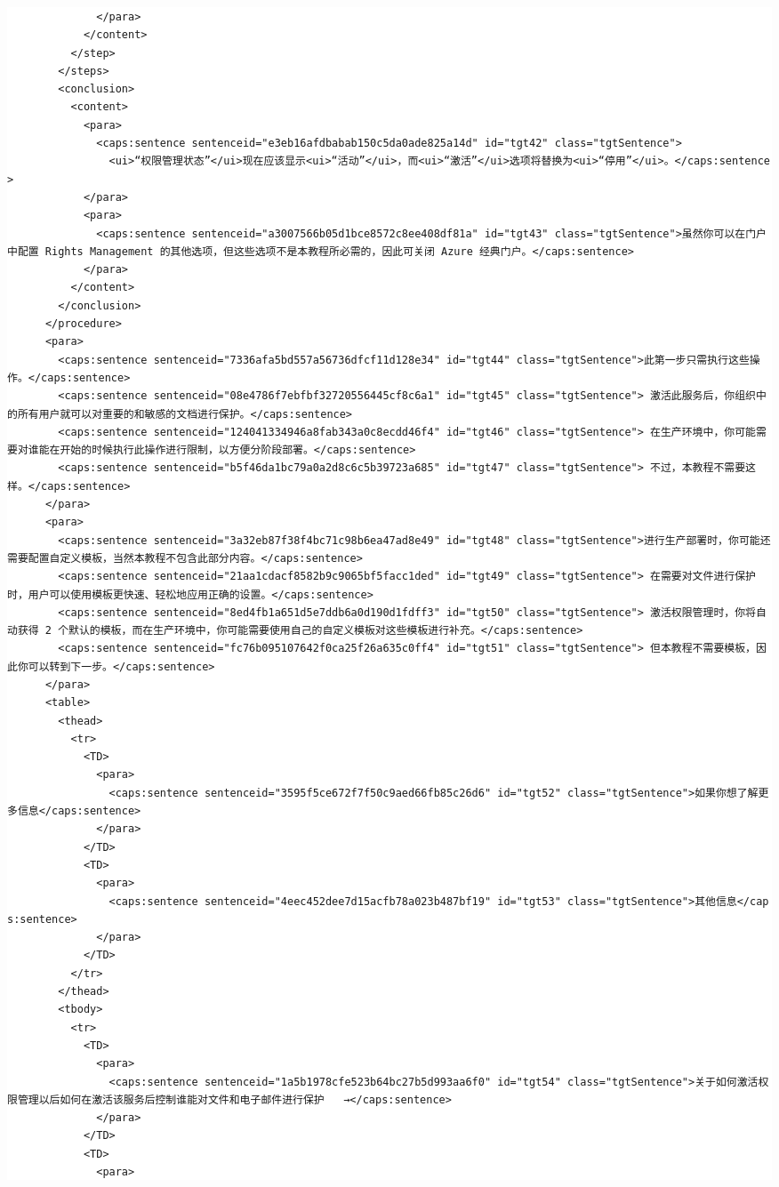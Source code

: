                   </para>
                </content>
              </step>
            </steps>
            <conclusion>
              <content>
                <para>
                  <caps:sentence sentenceid="e3eb16afdbabab150c5da0ade825a14d" id="tgt42" class="tgtSentence">
                    <ui>“权限管理状态”</ui>现在应该显示<ui>“活动”</ui>，而<ui>“激活”</ui>选项将替换为<ui>“停用”</ui>。</caps:sentence>
                </para>
                <para>
                  <caps:sentence sentenceid="a3007566b05d1bce8572c8ee408df81a" id="tgt43" class="tgtSentence">虽然你可以在门户中配置 Rights Management 的其他选项，但这些选项不是本教程所必需的，因此可关闭 Azure 经典门户。</caps:sentence>
                </para>
              </content>
            </conclusion>
          </procedure>
          <para>
            <caps:sentence sentenceid="7336afa5bd557a56736dfcf11d128e34" id="tgt44" class="tgtSentence">此第一步只需执行这些操作。</caps:sentence>
            <caps:sentence sentenceid="08e4786f7ebfbf32720556445cf8c6a1" id="tgt45" class="tgtSentence"> 激活此服务后，你组织中的所有用户就可以对重要的和敏感的文档进行保护。</caps:sentence>
            <caps:sentence sentenceid="124041334946a8fab343a0c8ecdd46f4" id="tgt46" class="tgtSentence"> 在生产环境中，你可能需要对谁能在开始的时候执行此操作进行限制，以方便分阶段部署。</caps:sentence>
            <caps:sentence sentenceid="b5f46da1bc79a0a2d8c6c5b39723a685" id="tgt47" class="tgtSentence"> 不过，本教程不需要这样。</caps:sentence>
          </para>
          <para>
            <caps:sentence sentenceid="3a32eb87f38f4bc71c98b6ea47ad8e49" id="tgt48" class="tgtSentence">进行生产部署时，你可能还需要配置自定义模板，当然本教程不包含此部分内容。</caps:sentence>
            <caps:sentence sentenceid="21aa1cdacf8582b9c9065bf5facc1ded" id="tgt49" class="tgtSentence"> 在需要对文件进行保护时，用户可以使用模板更快速、轻松地应用正确的设置。</caps:sentence>
            <caps:sentence sentenceid="8ed4fb1a651d5e7ddb6a0d190d1fdff3" id="tgt50" class="tgtSentence"> 激活权限管理时，你将自动获得 2 个默认的模板，而在生产环境中，你可能需要使用自己的自定义模板对这些模板进行补充。</caps:sentence>
            <caps:sentence sentenceid="fc76b095107642f0ca25f26a635c0ff4" id="tgt51" class="tgtSentence"> 但本教程不需要模板，因此你可以转到下一步。</caps:sentence>
          </para>
          <table>
            <thead>
              <tr>
                <TD>
                  <para>
                    <caps:sentence sentenceid="3595f5ce672f7f50c9aed66fb85c26d6" id="tgt52" class="tgtSentence">如果你想了解更多信息</caps:sentence>
                  </para>
                </TD>
                <TD>
                  <para>
                    <caps:sentence sentenceid="4eec452dee7d15acfb78a023b487bf19" id="tgt53" class="tgtSentence">其他信息</caps:sentence>
                  </para>
                </TD>
              </tr>
            </thead>
            <tbody>
              <tr>
                <TD>
                  <para>
                    <caps:sentence sentenceid="1a5b1978cfe523b64bc27b5d993aa6f0" id="tgt54" class="tgtSentence">关于如何激活权限管理以后如何在激活该服务后控制谁能对文件和电子邮件进行保护   →</caps:sentence>
                  </para>
                </TD>
                <TD>
                  <para>